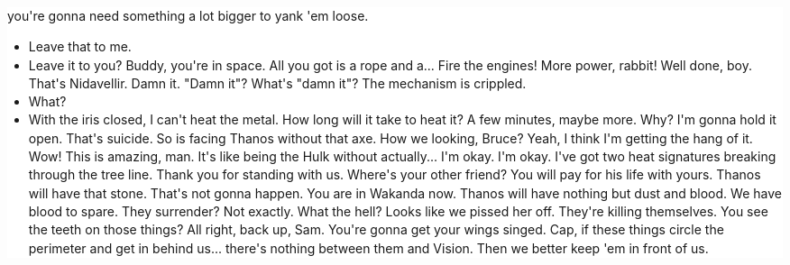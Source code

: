 you're gonna need something
a lot bigger
to yank 'em loose.
- Leave that to me.
- Leave it to you?
Buddy, you're in space.
All you got is a rope and a...
Fire the engines!
More power, rabbit!
Well done, boy.
That's Nidavellir.
Damn it.
"Damn it"? What's "damn it"?
The mechanism
is crippled.
- What?
- With the iris closed,
I can't heat the metal.
How long will it take
to heat it?
A few minutes,
maybe more. Why?
I'm gonna hold it open.
That's suicide.
So is facing Thanos
without that axe.
How we looking, Bruce?
Yeah, I think
I'm getting the hang of it.
Wow! This is amazing, man.
It's like being the Hulk
without actually...
I'm okay. I'm okay.
I've got two heat signatures
breaking through
the tree line.
Thank you
for standing with us.
Where's your other friend?
You will pay for his life
with yours.
Thanos will have that stone.
That's not gonna happen.
You are in Wakanda now.
Thanos will have nothing
but dust and blood.
We have blood to spare.
They surrender?
Not exactly.
What the hell?
Looks like we pissed her off.
They're killing themselves.
You see the teeth
on those things?
All right, back up, Sam.
You're gonna get
your wings singed.
Cap, if these things
circle the perimeter
and get in behind us...
there's nothing
between them and Vision.
Then we better keep 'em
in front of us.